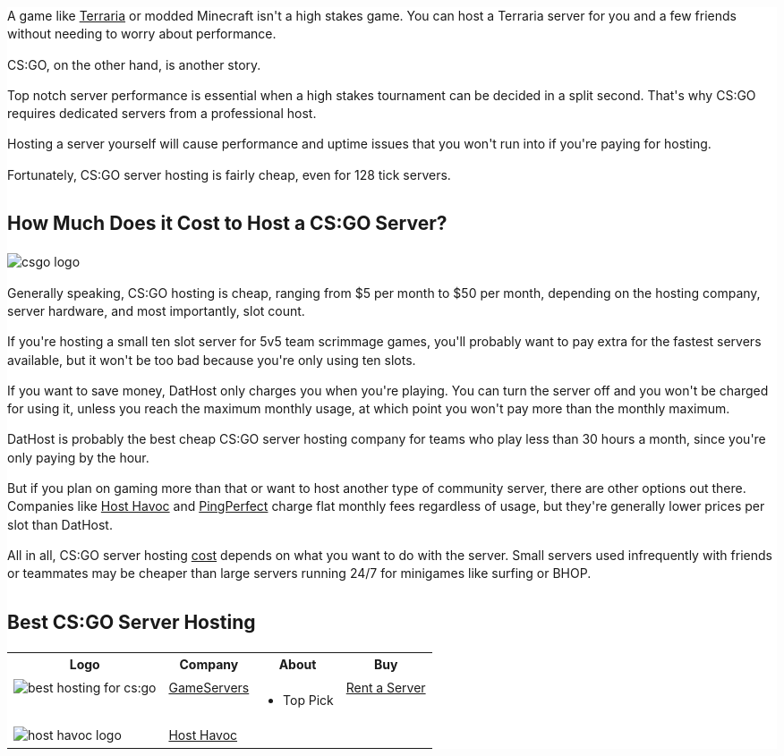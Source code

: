 A game like [Terraria](/game-hosts/terraria/) or modded Minecraft isn't a high stakes game. You can host a Terraria server for you and a few friends without needing to worry about performance.

CS:GO, on the other hand, is another story.

Top notch server performance is essential when a high stakes tournament can be decided in a split second. That's why CS:GO requires dedicated servers from a professional host.

Hosting a server yourself will cause performance and uptime issues that you won't run into if you're paying for hosting.

Fortunately, CS:GO server hosting is fairly cheap, even for 128 tick servers.

## How Much Does it Cost to Host a CS:GO Server?

<img class="lazyload img-right img-small" alt="csgo logo" data-src="/img/game-hosts/csgo/logo.jpg">

Generally speaking, CS:GO hosting is cheap, ranging from $5 per month to $50 per month, depending on the hosting company, server hardware, and most importantly, slot count.

If you're hosting a small ten slot server for 5v5 team scrimmage games, you'll probably want to pay extra for the fastest servers available, but it won't be too bad because you're only using ten slots.

If you want to save money, DatHost only charges you when you're playing. You can turn the server off and you won't be charged for using it, unless you reach the maximum monthly usage, at which point you won't pay more than the monthly maximum.

DatHost is probably the best cheap CS:GO server hosting company for teams who play less than 30 hours a month, since you're only paying by the hour.

But if you plan on gaming more than that or want to host another type of community server, there are other options out there. Companies like [Host Havoc](/game-hosts/host-havoc/) and [PingPerfect](/game-hosts/pingperfect/) charge flat monthly fees regardless of usage, but they're generally lower prices per slot than DatHost.

All in all, CS:GO server hosting [cost](/game-hosts/cost/) depends on what you want to do with the server. Small servers used infrequently with friends or teammates may be cheaper than large servers running 24/7 for minigames like surfing or BHOP.

## Best CS:GO Server Hosting

<table class="basic-table">
  <tr>
    <th>Logo</th>
    <th>Company</th>
    <th>About</th>
    <th>Buy</th>
  </tr>
  <tr>
    <td><img class="lazyload table-image" alt="best hosting for cs:go" data-src="/img/game-hosts/gameservers/logo.png" /></td>
    <td><a target="_blank" href="https://www.gameservers.com/?ref=1666562
">GameServers</a></td>
    <td class="components">
      <ul>
      <li>Top Pick</li>
      </ul>
    </td>
    <td><a href="https://www.gameservers.com/?ref=1666562" target="_blank" class="big-button">Rent a Server</a></td>
  </tr>
  <tr>
    <td><img class="lazyload table-image" alt="host havoc logo" data-src="/img/game-hosts/host-havoc/logo.jpg" /></td>
    <td><a target="_blank" href="https://hosthavoc.com/billing/aff.php?affcsgo=1379">Host Havoc</a></td>
    <td class="components">